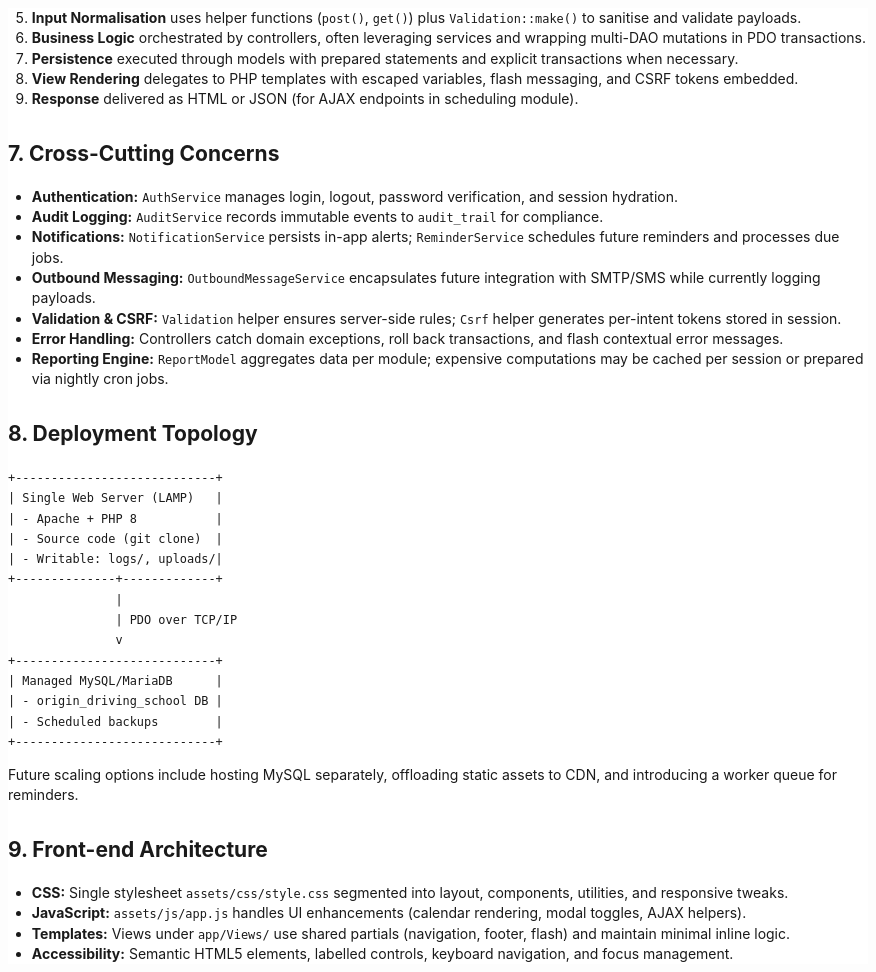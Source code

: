 5. **Input Normalisation** uses helper functions (`post()`, `get()`) plus `Validation::make()` to sanitise and validate payloads.
6. **Business Logic** orchestrated by controllers, often leveraging services and wrapping multi-DAO mutations in PDO transactions.
7. **Persistence** executed through models with prepared statements and explicit transactions when necessary.
8. **View Rendering** delegates to PHP templates with escaped variables, flash messaging, and CSRF tokens embedded.
9. **Response** delivered as HTML or JSON (for AJAX endpoints in scheduling module).

## 7. Cross-Cutting Concerns
- **Authentication:** `AuthService` manages login, logout, password verification, and session hydration.
- **Audit Logging:** `AuditService` records immutable events to `audit_trail` for compliance.
- **Notifications:** `NotificationService` persists in-app alerts; `ReminderService` schedules future reminders and processes due jobs.
- **Outbound Messaging:** `OutboundMessageService` encapsulates future integration with SMTP/SMS while currently logging payloads.
- **Validation & CSRF:** `Validation` helper ensures server-side rules; `Csrf` helper generates per-intent tokens stored in session.
- **Error Handling:** Controllers catch domain exceptions, roll back transactions, and flash contextual error messages.
- **Reporting Engine:** `ReportModel` aggregates data per module; expensive computations may be cached per session or prepared via nightly cron jobs.

## 8. Deployment Topology
```
+----------------------------+
| Single Web Server (LAMP)   |
| - Apache + PHP 8           |
| - Source code (git clone)  |
| - Writable: logs/, uploads/|
+--------------+-------------+
               |
               | PDO over TCP/IP
               v
+----------------------------+
| Managed MySQL/MariaDB      |
| - origin_driving_school DB |
| - Scheduled backups        |
+----------------------------+
```
Future scaling options include hosting MySQL separately, offloading static assets to CDN, and introducing a worker queue for reminders.

## 9. Front-end Architecture
- **CSS:** Single stylesheet `assets/css/style.css` segmented into layout, components, utilities, and responsive tweaks.
- **JavaScript:** `assets/js/app.js` handles UI enhancements (calendar rendering, modal toggles, AJAX helpers).
- **Templates:** Views under `app/Views/` use shared partials (navigation, footer, flash) and maintain minimal inline logic.
- **Accessibility:** Semantic HTML5 elements, labelled controls, keyboard navigation, and focus management.
